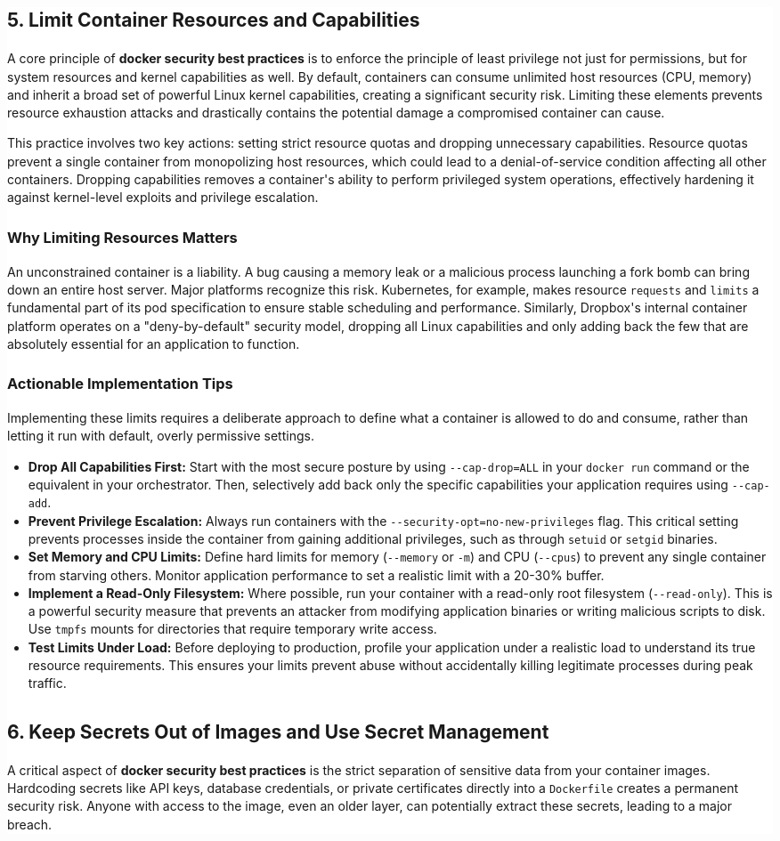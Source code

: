 ## 5. Limit Container Resources and Capabilities

A core principle of **docker security best practices** is to enforce the principle of least privilege not just for permissions, but for system resources and kernel capabilities as well. By default, containers can consume unlimited host resources (CPU, memory) and inherit a broad set of powerful Linux kernel capabilities, creating a significant security risk. Limiting these elements prevents resource exhaustion attacks and drastically contains the potential damage a compromised container can cause.

This practice involves two key actions: setting strict resource quotas and dropping unnecessary capabilities. Resource quotas prevent a single container from monopolizing host resources, which could lead to a denial-of-service condition affecting all other containers. Dropping capabilities removes a container's ability to perform privileged system operations, effectively hardening it against kernel-level exploits and privilege escalation.

### Why Limiting Resources Matters

An unconstrained container is a liability. A bug causing a memory leak or a malicious process launching a fork bomb can bring down an entire host server. Major platforms recognize this risk. Kubernetes, for example, makes resource `requests` and `limits` a fundamental part of its pod specification to ensure stable scheduling and performance. Similarly, Dropbox's internal container platform operates on a "deny-by-default" security model, dropping all Linux capabilities and only adding back the few that are absolutely essential for an application to function.

### Actionable Implementation Tips

Implementing these limits requires a deliberate approach to define what a container is allowed to do and consume, rather than letting it run with default, overly permissive settings.

*   **Drop All Capabilities First:** Start with the most secure posture by using `--cap-drop=ALL` in your `docker run` command or the equivalent in your orchestrator. Then, selectively add back only the specific capabilities your application requires using `--cap-add`.
*   **Prevent Privilege Escalation:** Always run containers with the `--security-opt=no-new-privileges` flag. This critical setting prevents processes inside the container from gaining additional privileges, such as through `setuid` or `setgid` binaries.
*   **Set Memory and CPU Limits:** Define hard limits for memory (`--memory` or `-m`) and CPU (`--cpus`) to prevent any single container from starving others. Monitor application performance to set a realistic limit with a 20-30% buffer.
*   **Implement a Read-Only Filesystem:** Where possible, run your container with a read-only root filesystem (`--read-only`). This is a powerful security measure that prevents an attacker from modifying application binaries or writing malicious scripts to disk. Use `tmpfs` mounts for directories that require temporary write access.
*   **Test Limits Under Load:** Before deploying to production, profile your application under a realistic load to understand its true resource requirements. This ensures your limits prevent abuse without accidentally killing legitimate processes during peak traffic.

## 6. Keep Secrets Out of Images and Use Secret Management

A critical aspect of **docker security best practices** is the strict separation of sensitive data from your container images. Hardcoding secrets like API keys, database credentials, or private certificates directly into a `Dockerfile` creates a permanent security risk. Anyone with access to the image, even an older layer, can potentially extract these secrets, leading to a major breach.
